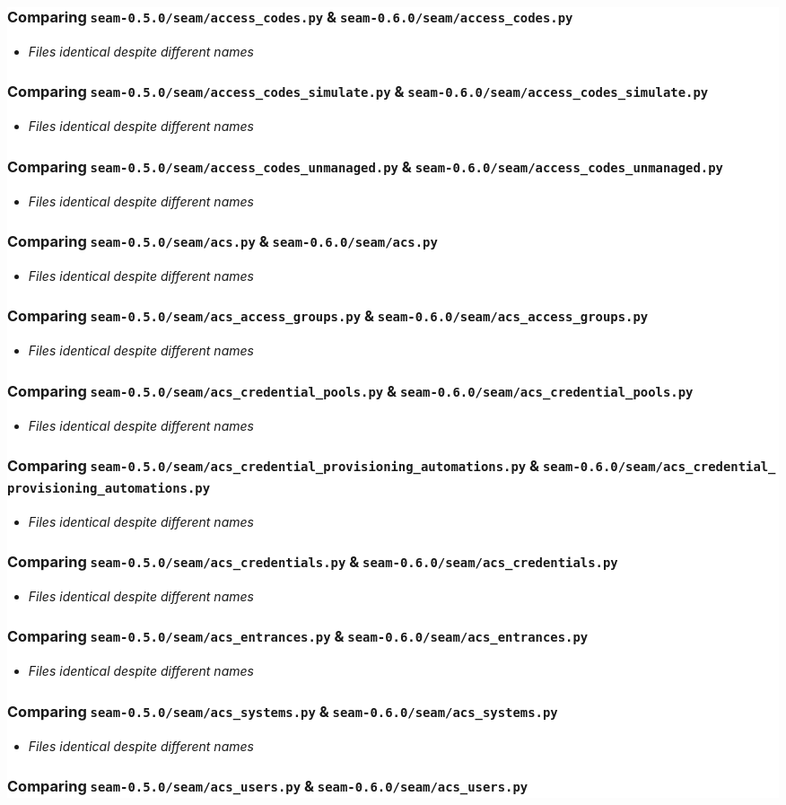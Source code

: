 ### Comparing `seam-0.5.0/seam/access_codes.py` & `seam-0.6.0/seam/access_codes.py`

 * *Files identical despite different names*

### Comparing `seam-0.5.0/seam/access_codes_simulate.py` & `seam-0.6.0/seam/access_codes_simulate.py`

 * *Files identical despite different names*

### Comparing `seam-0.5.0/seam/access_codes_unmanaged.py` & `seam-0.6.0/seam/access_codes_unmanaged.py`

 * *Files identical despite different names*

### Comparing `seam-0.5.0/seam/acs.py` & `seam-0.6.0/seam/acs.py`

 * *Files identical despite different names*

### Comparing `seam-0.5.0/seam/acs_access_groups.py` & `seam-0.6.0/seam/acs_access_groups.py`

 * *Files identical despite different names*

### Comparing `seam-0.5.0/seam/acs_credential_pools.py` & `seam-0.6.0/seam/acs_credential_pools.py`

 * *Files identical despite different names*

### Comparing `seam-0.5.0/seam/acs_credential_provisioning_automations.py` & `seam-0.6.0/seam/acs_credential_provisioning_automations.py`

 * *Files identical despite different names*

### Comparing `seam-0.5.0/seam/acs_credentials.py` & `seam-0.6.0/seam/acs_credentials.py`

 * *Files identical despite different names*

### Comparing `seam-0.5.0/seam/acs_entrances.py` & `seam-0.6.0/seam/acs_entrances.py`

 * *Files identical despite different names*

### Comparing `seam-0.5.0/seam/acs_systems.py` & `seam-0.6.0/seam/acs_systems.py`

 * *Files identical despite different names*

### Comparing `seam-0.5.0/seam/acs_users.py` & `seam-0.6.0/seam/acs_users.py`
